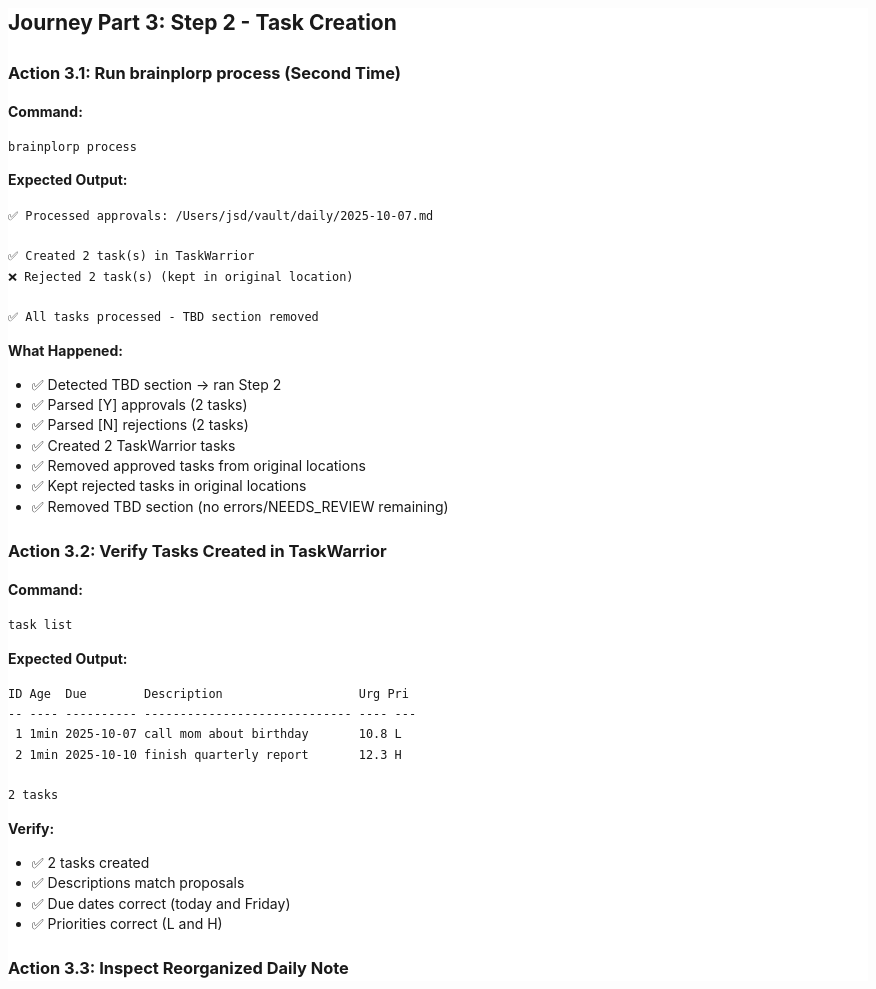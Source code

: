 
## Journey Part 3: Step 2 - Task Creation

### Action 3.1: Run brainplorp process (Second Time)

**Command:**
```bash
brainplorp process
```

**Expected Output:**
```
✅ Processed approvals: /Users/jsd/vault/daily/2025-10-07.md

✅ Created 2 task(s) in TaskWarrior
❌ Rejected 2 task(s) (kept in original location)

✅ All tasks processed - TBD section removed
```

**What Happened:**
- ✅ Detected TBD section → ran Step 2
- ✅ Parsed [Y] approvals (2 tasks)
- ✅ Parsed [N] rejections (2 tasks)
- ✅ Created 2 TaskWarrior tasks
- ✅ Removed approved tasks from original locations
- ✅ Kept rejected tasks in original locations
- ✅ Removed TBD section (no errors/NEEDS_REVIEW remaining)

### Action 3.2: Verify Tasks Created in TaskWarrior

**Command:**
```bash
task list
```

**Expected Output:**

```
ID Age  Due        Description                   Urg Pri
-- ---- ---------- ----------------------------- ---- ---
 1 1min 2025-10-07 call mom about birthday       10.8 L
 2 1min 2025-10-10 finish quarterly report       12.3 H

2 tasks
```

**Verify:**
- ✅ 2 tasks created
- ✅ Descriptions match proposals
- ✅ Due dates correct (today and Friday)
- ✅ Priorities correct (L and H)

### Action 3.3: Inspect Reorganized Daily Note
